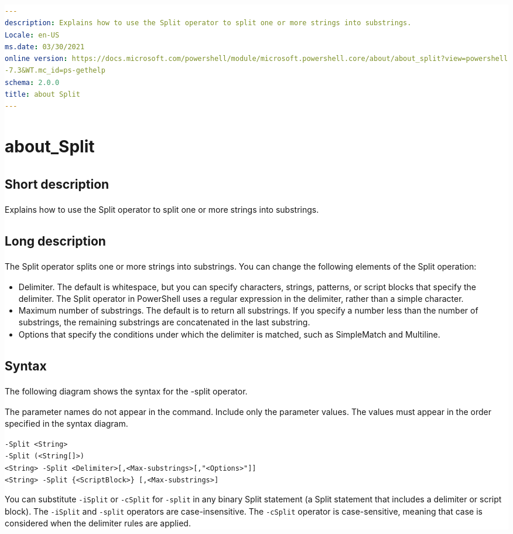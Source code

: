 ```yaml
---
description: Explains how to use the Split operator to split one or more strings into substrings.
Locale: en-US
ms.date: 03/30/2021
online version: https://docs.microsoft.com/powershell/module/microsoft.powershell.core/about/about_split?view=powershell-7.3&WT.mc_id=ps-gethelp
schema: 2.0.0
title: about Split
---
```

# about_Split

## Short description
Explains how to use the Split operator to split one or more strings into
substrings.

## Long description

The Split operator splits one or more strings into substrings. You can
change the following elements of the Split operation:

- Delimiter. The default is whitespace, but you can specify characters,
  strings, patterns, or script blocks that specify the delimiter. The Split
  operator in PowerShell uses a regular expression in the delimiter,
  rather than a simple character.
- Maximum number of substrings. The default is to return all substrings. If
  you specify a number less than the number of substrings, the remaining
  substrings are concatenated in the last substring.
- Options that specify the conditions under which the delimiter is matched,
  such as SimpleMatch and Multiline.

## Syntax

The following diagram shows the syntax for the -split operator.

The parameter names do not appear in the command. Include only the parameter
values. The values must appear in the order specified in the syntax diagram.

```
-Split <String>
-Split (<String[]>)
<String> -Split <Delimiter>[,<Max-substrings>[,"<Options>"]]
<String> -Split {<ScriptBlock>} [,<Max-substrings>]
```

You can substitute `-iSplit` or `-cSplit` for `-split` in any binary Split
statement (a Split statement that includes a delimiter or script block). The
`-iSplit` and `-split` operators are case-insensitive. The `-cSplit` operator
is case-sensitive, meaning that case is considered when the delimiter rules
are applied.
